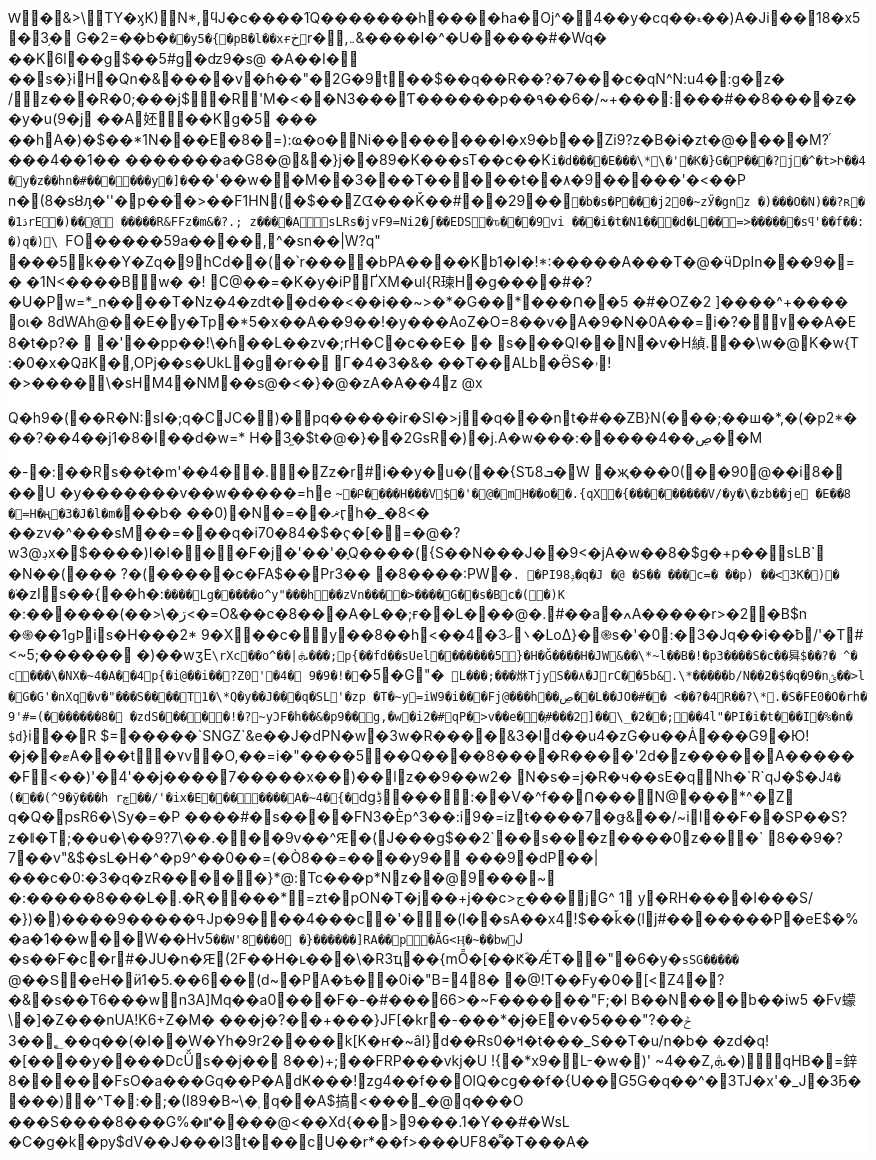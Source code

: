  Ԝ�&>\TY�ӽK)N\*,ϥ J�c����1ׁQ�������h����ha�Oj^�4��y�cq��ޑ��)A�Ji��18�x5�3֥�
G�2=�� b�`��y5�{�pB�l��xɍ`خr�,܅&����I�^�U�����# �Wq� ��K6l� �g$��5#g�ʣ9�s@
�A��I� ��s�}iH�Qn�&����v�ɦ��"�2G�9t��$��q��R��?�7���c�qN^N:u4�:g�z� /z���R�0;���j$�R'M�<�՘�N3���Ƭ������р��۹��6�/~+���:���#��8����z��y�u(9�j ��A㚰��Kg�5 ��� ��hA�)�$��\*1N���E�8�=):ҩ�o�Ni ��������I�x9�b��Zi9?z�B�i�zt�@����M?֝���4 ��1��
�������a�G8�@&�}j��89�K���sT��c��K`i�d����E���\*\�'�K�}G�P���?j�^�t>Ի��4�y�z��hn�#������y�]�`��'��w��M��3���T�� ���t��۸�9 �����'�<��P n�(8�sȣԓ�''�p��֔�>��F1HN(�$��Z ᗧ���Ǩ��#��29��`�b�s�P���j20�~zӲ�gnz  �)���O�N)��?ʀ��1ڌrE�)��@
�����R&FFz�m&�?.;
z����A␌sLRs�jvF9=Ni2�ʃ��EDS�ԏ���9vi ���i�t�N1���d�L��=>������sϥ '��f��:�)q�)\
`FO�����59a����,^�sn��|W?q" ���5k��Y�Zq�9hCԁ��(�՝r����bPA����Kb1�I�!\*:�����A���T�@�ӵDpIn���9�=� �1N<����Bw�
�! C@ ��=�K�y�iPҐXM�ul{R瑓H�g����#�?�U�P w=\*\_n����T�Nz�4�zdt��d��<��i��~>�\*�G��\*���Ո��5
�#�OZ�2
 ]����^+���� oι� 8 dWAh@��E�y�Tp�\*5�x��A��9��!�y���AoZ�O=8��v�A�9�N�0A��=i�?�۷��A�E 8 �t�p?�  �'��pp��!\�ɦ��L��zv�;rH�C�c� �E� � s���QI��N �v�H緽.��\w�@K�w{T
:�0�x�QߥK�,OPj��s�UkL�g�r�� Г�4�3�&� ��T��ALb�ӚS�ۥ! �>����\�sHM4�NM��s@�<�}�@�zA�A��4z
 @x
 
 Q�h9�(��R �N:sI�;q�CJC�)�pq�����ir�SI�>j�q���nt�#��ZB}N(���;��ш�\*,�( �p2\*���?��4��j1�8� I��d�w=\* H�3֦�$t�@�}��2GsR�)�j.A�w���:�����4��ڝ��M
 
 �-�: � �Rs��t�m'��4��.�Zz�r#i��y� u�( � �{SԎܒ8�W �җ���0(� �90@��i8� ��U �y�������v ��w�����=he `~�Բ����H ���V$�'�@�mH��o��.{qX�{���������V/�y�\�zb��je �E��8�׽=H�ң�3�J�l�m�`��b� ��0)�N�=��ޜӷh �\_�8<�
��zv�^���sM��=���q�i70�84�$�ҁ�[�=�@�?wڊ@3x�$����)I�l���F�j�'��'�֢Q����({S��N���J��9<�jA�w� �8�$g�+p��sLB`㎙�N��(��� ?�(�����c�FA$��Pr3��
�8����:PW�`. �PIݚ98�q�J �@ �S��
���c=�
��p)
��<3K�)��֔`�zІs��{��h�:`����Lg�����o^y"���h��zVn����>����G� �s�B c�(�)K`�:������(��>\�ڗ<�=O&��c�8���A�L��;ғ��L���@�.#��a�ߍA�����r>�2�B$n �֍��1ցϷis�H���2\* 9�X��c�y��8��h<��4�3ހ܌�LoΔ}�֎s�'�0:�3�Jq��i��ƀ/'�T#<~5;������ �)��wʒE`\rXc��o^��|ܞ���;p{��fd��sUel�������5}�H�Ğ����H�JW&��\*~l��B�!�p3����S�c��曻$��?�  ^�c���\�NX�~4� A��4p{�i@ ��i��?Z0'�4� 9�9�!�`�5�G"�`
L���;���烌Tjy S��۸�JrC��5b&.\*�����b/N��2�$�q�9�nؿ��>l�G�G'�nXq� v�"���S����T1�\*Q�y��J���q�SL'�zp �T�~y=iW9�i���Fj@���h��ڝ��L��JO�#�� <��?�4޼R��?\*.�S�FE0�O�rh�9'#=(�������8�
�zdS�����!�?~yϽF�h��&�p9��g,�w�i2�#qP�>v��e��֤#���2]��\_�2��;��4l"�PI�i�t���I�%�n�$d`}i��R $=�����`SNGZ`&e��J�dPN�w�3w�R����&3�Id��u4�zG�u��Ȧ���G9�Ю!�j��ޓΑ���t�٧v�O,��=i�"����5��Q����8����R����'2d�z�����A������F<��)'�4'��j����7�����x��)��lz��9��w2�
N�s�=j�R�ч��sE�qNh�`R`qJ�$�J`4�(���(^9�ў���h rڇ��/'�ix�E�������A�~4�{�`dgڋ� ��:��V�^f��Ո���N@���\*^�Z
 q�Q�psR6 �\Sy�=�P
����#�s����FN3�Ѐp^3�� :i9�=izt����7�ǥ&��/~iI��F��SP��S?z�ǁ�T;��u�\��9?7\��.���9v��^Ԙ�(J���g$��2`��⪲s���z����0z�� �` 8��9�?7��v"&$�sL�H�^�p9^��0��=(�Ò8��=����y9�
���9�dP��|���c�0:�3�q�zR�����}\*@:Tc���p\*Nz��@9���~
�:�����8���L�.�Ʀ����\*=zt� pON�T�j��+j��c>ج���jْG^
1
y�RH����I�� �S/�})�)���� 9�����ߟJp�9���4���c�'��(l��sA��x4!$��ǩ�(lj#�������P�eE$�%�a�1��w��W��Hv5`��W'8���0 �}������]RA� �p�ӐG<Ӊ�~��bw`J �s��F�c�r#�JU�n�Ԙ(2F��H�ւ���\�R3ҵ��{mȬ�[��Ԟؓ�ǼT��"�6�y�`sSG�����`@��Տ�eH�ӥ1�5.��6��(d~�PA�ҍ��0i�"B=48� �@!T��Fy�0�[<Z4�?�&�s��T6���wn3A]Mq��a0���F�-�#���66>�~F������"F;�l
B��N���b��iw5
�Fv蠓\�]�Z���nUA!K6+Z�M� ���j�?��+���}JF[�kr�-���\*�j�E�v�5���"ݲ��?�؂��3�q��(�I��W�Yh�9r׷�2���k[K�ҥ�~âI}d��Ɍsߞ�0�t���\_S��T�u/n�b� �zd�q!� [����y�׍���DcǙs��j�� 8��)+;��FRP���vkj�U !{�\*x9�L-�w�)' ~4��Z ,ܞ�)qHB�=鋅8�����FsO�a���Gq��P�AdҜ���!zg4��f��OlQ�cց��f�{U��G5G�q��^�3TJ�x'�\_J�3Ҕ����)�^T�:�;�(I89�B~\�ۭ q��A$搞<� ��\_�@q���O ���S����8���G%�⑈��� �@<��Xd{��>9���.1�Y��#�WsL
�C�g�k� py$dV��J���l3t���cU�� r\*��f>� ��UF8�͌�T���A�